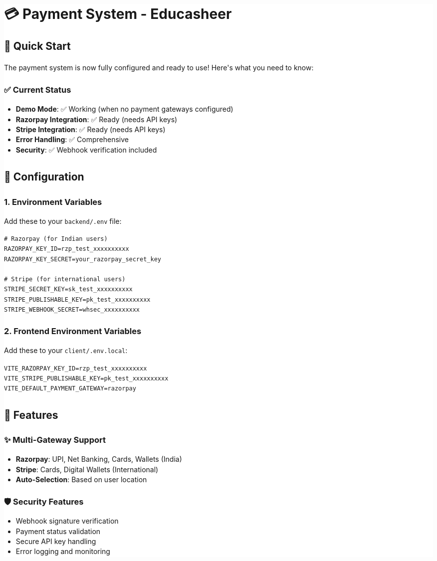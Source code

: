 # 💳 Payment System - Educasheer

## 🚀 Quick Start

The payment system is now fully configured and ready to use! Here's what you need to know:

### ✅ Current Status
- **Demo Mode**: ✅ Working (when no payment gateways configured)
- **Razorpay Integration**: ✅ Ready (needs API keys)
- **Stripe Integration**: ✅ Ready (needs API keys)
- **Error Handling**: ✅ Comprehensive
- **Security**: ✅ Webhook verification included

## 🔧 Configuration

### 1. Environment Variables

Add these to your `backend/.env` file:

```env
# Razorpay (for Indian users)
RAZORPAY_KEY_ID=rzp_test_xxxxxxxxxx
RAZORPAY_KEY_SECRET=your_razorpay_secret_key

# Stripe (for international users)  
STRIPE_SECRET_KEY=sk_test_xxxxxxxxxx
STRIPE_PUBLISHABLE_KEY=pk_test_xxxxxxxxxx
STRIPE_WEBHOOK_SECRET=whsec_xxxxxxxxxx
```

### 2. Frontend Environment Variables

Add these to your `client/.env.local`:

```env
VITE_RAZORPAY_KEY_ID=rzp_test_xxxxxxxxxx
VITE_STRIPE_PUBLISHABLE_KEY=pk_test_xxxxxxxxxx
VITE_DEFAULT_PAYMENT_GATEWAY=razorpay
```

## 🎯 Features

### ✨ Multi-Gateway Support
- **Razorpay**: UPI, Net Banking, Cards, Wallets (India)
- **Stripe**: Cards, Digital Wallets (International)
- **Auto-Selection**: Based on user location

### 🛡️ Security Features
- Webhook signature verification
- Payment status validation
- Secure API key handling
- Error logging and monitoring
